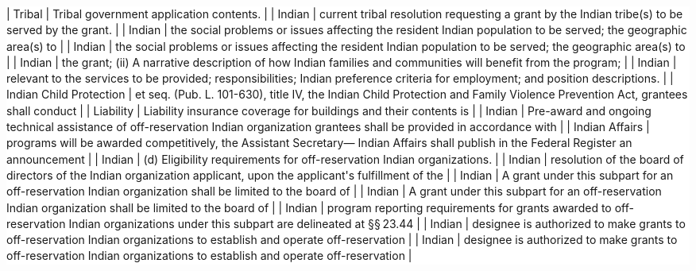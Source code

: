 | Tribal                                                                                                  | Tribal  government application contents.                                                                                                                                                                                                  |
| Indian                                                                                                  | current tribal resolution requesting a grant by the Indian  tribe(s) to be served by the grant.                                                                                                                                           |
| Indian                                                                                                  | the social problems or issues affecting the resident Indian population to be served; the geographic area(s) to                                                                                                                            |
| Indian                                                                                                  | the social problems or issues affecting the resident Indian population to be served; the geographic area(s) to                                                                                                                            |
| Indian                                                                                                  | the grant; (ii) A narrative description of how Indian families and communities will benefit from the program;                                                                                                                             |
| Indian                                                                                                  | relevant to the services to be provided; responsibilities; Indian  preference criteria for employment; and position descriptions.                                                                                                         |
| Indian Child Protection                                                                                 | et seq. (Pub. L. 101-630), title IV, the Indian Child Protection and Family Violence Prevention Act, grantees shall conduct                                                                                                               |
| Liability                                                                                               | Liability insurance coverage for buildings and their contents is                                                                                                                                                                          |
| Indian                                                                                                  | Pre-award and ongoing technical assistance of off-reservation  Indian organization grantees shall be provided in accordance with                                                                                                          |
| Indian Affairs                                                                                          | programs will be awarded competitively, the Assistant Secretary&#8212; Indian Affairs shall publish in the Federal Register an announcement                                                                                               |
| Indian                                                                                                  | (d) Eligibility requirements for off-reservation  Indian  organizations.                                                                                                                                                                  |
| Indian                                                                                                  | resolution of the board of directors of the Indian organization applicant, upon the applicant's fulfillment of the                                                                                                                        |
| Indian                                                                                                  | A grant under this subpart for an off-reservation Indian organization shall be limited to the board of                                                                                                                                    |
| Indian                                                                                                  | A grant under this subpart for an off-reservation Indian organization shall be limited to the board of                                                                                                                                    |
| Indian                                                                                                  | program reporting requirements for grants awarded to off-reservation Indian organizations under this subpart are delineated at &#167;&#167;&#8201;23.44                                                                                   |
| Indian                                                                                                  | designee is authorized to make grants to off-reservation Indian  organizations to establish and operate off-reservation                                                                                                                   |
| Indian                                                                                                  | designee is authorized to make grants to off-reservation Indian  organizations to establish and operate off-reservation                                                                                                                   |